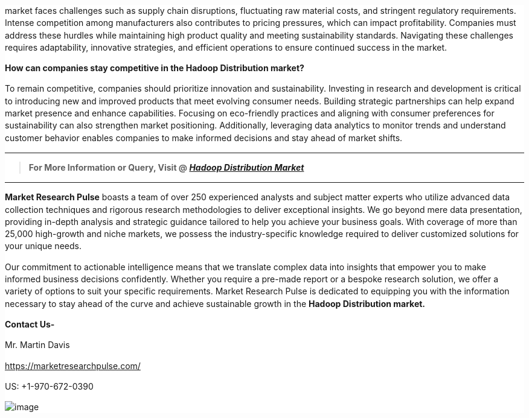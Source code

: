 market faces challenges such as supply chain disruptions, fluctuating raw material costs, and stringent regulatory requirements. Intense competition among manufacturers also contributes to pricing pressures, which can impact profitability. Companies must address these hurdles while maintaining high product quality and meeting sustainability standards. Navigating these challenges requires adaptability, innovative strategies, and efficient operations to ensure continued success in the market.</p><p><strong>How can companies stay competitive in the Hadoop Distribution market?</strong></p><p>To remain competitive, companies should prioritize innovation and sustainability. Investing in research and development is critical to introducing new and improved products that meet evolving consumer needs. Building strategic partnerships can help expand market presence and enhance capabilities. Focusing on eco-friendly practices and aligning with consumer preferences for sustainability can also strengthen market positioning. Additionally, leveraging data analytics to monitor trends and understand customer behavior enables companies to make informed decisions and stay ahead of market shifts.</p><hr /><blockquote><p><strong>For More Information or Query, Visit @&nbsp;<em><a href="https://marketresearchpulse.com/report/86640/hadoop-distribution-market?utm_source=Linkedin&utm_medium=0111">Hadoop Distribution Market</a></em></strong></p></blockquote><hr /><p><strong>Market Research Pulse</strong> boasts a team of over 250 experienced analysts and subject matter experts who utilize advanced data collection techniques and rigorous research methodologies to deliver exceptional insights. We go beyond mere data presentation, providing in-depth analysis and strategic guidance tailored to help you achieve your business goals. With coverage of more than 25,000 high-growth and niche markets, we possess the industry-specific knowledge required to deliver customized solutions for your unique needs.</p><p>Our commitment to actionable intelligence means that we translate complex data into insights that empower you to make informed business decisions confidently. Whether you require a pre-made report or a bespoke research solution, we offer a variety of options to suit your specific requirements. Market Research Pulse is dedicated to equipping you with the information necessary to stay ahead of the curve and achieve sustainable growth in the <strong>Hadoop Distribution market.</strong></p><p><strong>Contact Us-</strong></p><p>Mr. Martin Davis</p><p>https://marketresearchpulse.com/</p><p>US: +1-970-672-0390</p>
![image](https://github.com/user-attachments/assets/2e92c1c5-7087-4d3d-b430-9db254347d45)
